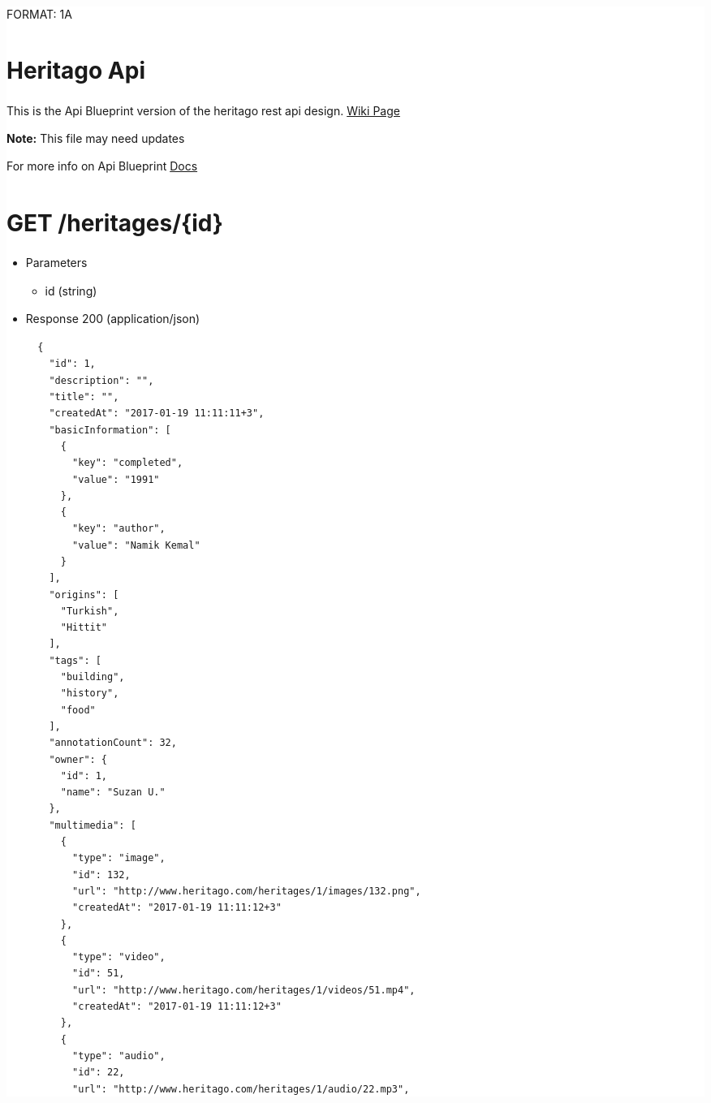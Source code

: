 FORMAT: 1A

# Heritago Api
This is the Api Blueprint version of the heritago rest api design.
[Wiki Page](https://github.com/SWE574-Groupago/heritago/wiki/REST-API)

**Note:** This file may need updates

For more info on Api Blueprint [Docs](https://apiblueprint.org/documentation/)


# GET /heritages/{id}
+ Parameters
  + id (string)

+ Response 200 (application/json)

        {
          "id": 1,
          "description": "",
          "title": "",
          "createdAt": "2017-01-19 11:11:11+3",
          "basicInformation": [
            {
              "key": "completed",
              "value": "1991"
            },
            {
              "key": "author",
              "value": "Namik Kemal"
            }
          ],
          "origins": [
            "Turkish",
            "Hittit"
          ],
          "tags": [
            "building",
            "history",
            "food"
          ],
          "annotationCount": 32,
          "owner": {
            "id": 1,
            "name": "Suzan U."
          },
          "multimedia": [
            {
              "type": "image",
              "id": 132,
              "url": "http://www.heritago.com/heritages/1/images/132.png",
              "createdAt": "2017-01-19 11:11:12+3"
            },
            {
              "type": "video",
              "id": 51,
              "url": "http://www.heritago.com/heritages/1/videos/51.mp4",
              "createdAt": "2017-01-19 11:11:12+3"
            },
            {
              "type": "audio",
              "id": 22,
              "url": "http://www.heritago.com/heritages/1/audio/22.mp3",